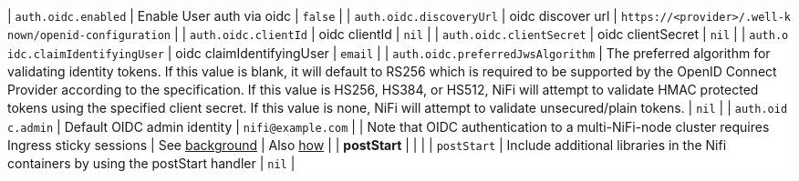 | `auth.oidc.enabled`                                                                         | Enable User auth via oidc                                                                                                                                                                                                                                                                                                                                                                                              | `false`                                                                          |
| `auth.oidc.discoveryUrl`                                                                    | oidc discover url                                                                                                                                                                                                                                                                                                                                                                                                      | `https://<provider>/.well-known/openid-configuration`                            |
| `auth.oidc.clientId`                                                                        | oidc clientId                                                                                                                                                                                                                                                                                                                                                                                                          | `nil`                                                                            |
| `auth.oidc.clientSecret`                                                                    | oidc clientSecret                                                                                                                                                                                                                                                                                                                                                                                                      | `nil`                                                                            |
| `auth.oidc.claimIdentifyingUser`                                                            | oidc claimIdentifyingUser                                                                                                                                                                                                                                                                                                                                                                                              | `email`                                                                          |
| `auth.oidc.preferredJwsAlgorithm`                                                           | The preferred algorithm for validating identity tokens. If this value is blank, it will default to RS256 which is required to be supported by the OpenID Connect Provider according to the specification. If this value is HS256, HS384, or HS512, NiFi will attempt to validate HMAC protected tokens using the specified client secret. If this value is none, NiFi will attempt to validate unsecured/plain tokens. | `nil`                                                                            |
| `auth.oidc.admin`                                                                           | Default OIDC admin identity                                                                                                                                                                                                                                                                                                                                                                                            | `nifi@example.com`                                                               |
| Note that OIDC authentication to a multi-NiFi-node cluster requires Ingress sticky sessions | See [background](https://community.cloudera.com/t5/Support-Questions/OIDC-With-Azure-AD/m-p/232324#M194163)                                                                                                                                                                                                                                                                                                            | Also [how](https://kubernetes.github.io/ingress-nginx/examples/affinity/cookie/) |
| **postStart**                                                                               |                                                                                                                                                                                                                                                                                                                                                                                                                        |                                                                                  |
| `postStart`                                                                                 | Include additional libraries in the Nifi containers by using the postStart handler                                                                                                                                                                                                                                                                                                                                     | `nil`                                                                            |